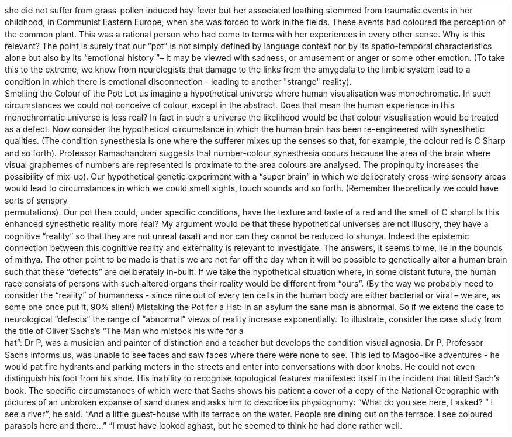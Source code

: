 she did  not suffer from grass-pollen induced hay-fever but her associated 
loathing  stemmed from traumatic events in her childhood, in Communist Eastern 
Europe,  when she was forced to work in the fields. These events had coloured the 
 perception of the common plant. This was a rational person who had come to 
terms  with her experiences in every other sense. Why is this relevant? The 
point is  surely that our “pot” is not simply defined by language context nor by 
its  spatio-temporal characteristics alone but also by its “emotional history
”– it  may be viewed with sadness, or amusement or anger or some other 
emotion. (To  take this to the extreme, we know from neurologists that damage to the 
links  from the amygdala to the limbic system lead to a condition in which 
there is  emotional disconnection - leading to another "strange" reality).  
Smelling the Colour of the Pot:
Let us imagine a hypothetical universe where human  visualisation was 
monochromatic. In such circumstances we could not conceive of  colour, except in the 
abstract. Does that mean the human experience in this  monochromatic universe 
is less real? In fact in such a universe the likelihood  would be that colour 
visualisation would be treated as a  defect. 
Now consider the hypothetical circumstance in which the  human brain has been 
re-engineered with synesthetic qualities. (The condition  synesthesia is one 
where the sufferer mixes up the senses so that, for example,  the colour red 
is C Sharp and so forth). Professor Ramachandran suggests that  number-colour 
synesthesia occurs because the area of the brain where visual  graphemes of 
numbers are represented is proximate to the area colours are  analysed. The 
propinquity increases the possibility of mix-up). Our hypothetical  genetic 
experiment with a “super brain” in which we deliberately cross-wire  sensory areas 
would lead to circumstances in which we could smell sights, touch  sounds and 
so forth. (Remember theoretically we could have sorts of sensory  
permutations). Our pot then could, under specific conditions, have the texture  and taste 
of a red and the smell of C sharp! Is this enhanced synesthetic  reality more 
real? 
My argument would be that these hypothetical universes  are not illusory, 
they have a cognitive “reality” so that they are not unreal  (asat) and nor can 
they cannot be reduced to shunya. Indeed the epistemic  connection between 
this cognitive reality and externality is relevant to  investigate. The answers, 
it seems to me, lie in the bounds of  mithya. 
The other point to be made is that is we are not far off  the day when it 
will be possible to genetically alter a human brain such that  these “defects” 
are deliberately in-built. If we take the hypothetical situation  where, in 
some distant future, the human race consists of persons with such  altered organs 
their reality would be different from “ours”. (By the way we probably need 
to consider the  “reality” of humanness  - since nine  out of every ten cells 
in the human body are either bacterial or viral – we are,  as some one once 
put it, 90% alien!) 
Mistaking the Pot for a  Hat: 
In an asylum the sane man is  abnormal. 
So if we extend the case to neurological “defects” the  range of  “abnormal”
 views of  reality increase exponentially. To illustrate, consider the case 
study from the  title of Oliver Sachs’s “The Man who mistook his wife for a  
hat”: 
Dr P, was a musician and painter of distinction and a  teacher but develops 
the condition visual agnosia. Dr P, Professor Sachs informs  us, was unable to 
see faces and saw faces where there were none to see. This led  to Magoo-like 
adventures  - he would  pat fire hydrants and parking meters in the streets 
and enter into conversations  with door knobs. He could not even distinguish his 
foot from his shoe. His  inability to recognise topological features 
manifested itself in the incident  that titled Sach’s book. The specific circumstances 
of which were that Sachs  shows his patient a cover of a copy of the National 
Geographic with pictures of  an unbroken expanse of sand dunes and asks him 
to describe its  physiognomy: 
“What do you see here, I asked? 
“ I see a river”, he said. “And a little guest-house with  its terrace on 
the water. People are dining out on the terrace. I see coloured  parasols here 
and there…” 
“I must have looked aghast, but he seemed to think he had  done rather well. 